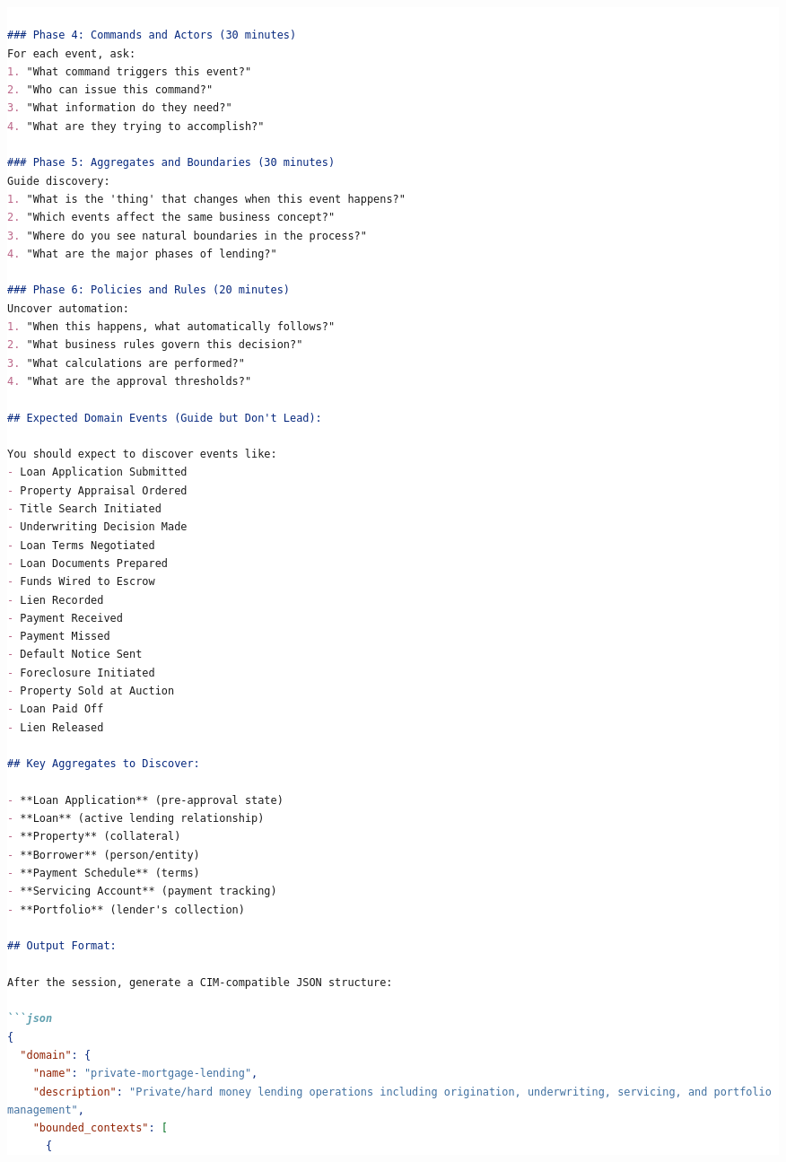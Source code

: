 ```markdown

### Phase 4: Commands and Actors (30 minutes)
For each event, ask:
1. "What command triggers this event?"
2. "Who can issue this command?"
3. "What information do they need?"
4. "What are they trying to accomplish?"

### Phase 5: Aggregates and Boundaries (30 minutes)
Guide discovery:
1. "What is the 'thing' that changes when this event happens?"
2. "Which events affect the same business concept?"
3. "Where do you see natural boundaries in the process?"
4. "What are the major phases of lending?"

### Phase 6: Policies and Rules (20 minutes)
Uncover automation:
1. "When this happens, what automatically follows?"
2. "What business rules govern this decision?"
3. "What calculations are performed?"
4. "What are the approval thresholds?"

## Expected Domain Events (Guide but Don't Lead):

You should expect to discover events like:
- Loan Application Submitted
- Property Appraisal Ordered
- Title Search Initiated
- Underwriting Decision Made
- Loan Terms Negotiated
- Loan Documents Prepared
- Funds Wired to Escrow
- Lien Recorded
- Payment Received
- Payment Missed
- Default Notice Sent
- Foreclosure Initiated
- Property Sold at Auction
- Loan Paid Off
- Lien Released

## Key Aggregates to Discover:

- **Loan Application** (pre-approval state)
- **Loan** (active lending relationship)
- **Property** (collateral)
- **Borrower** (person/entity)
- **Payment Schedule** (terms)
- **Servicing Account** (payment tracking)
- **Portfolio** (lender's collection)

## Output Format:

After the session, generate a CIM-compatible JSON structure:

```json
{
  "domain": {
    "name": "private-mortgage-lending",
    "description": "Private/hard money lending operations including origination, underwriting, servicing, and portfolio management",
    "bounded_contexts": [
      {
```